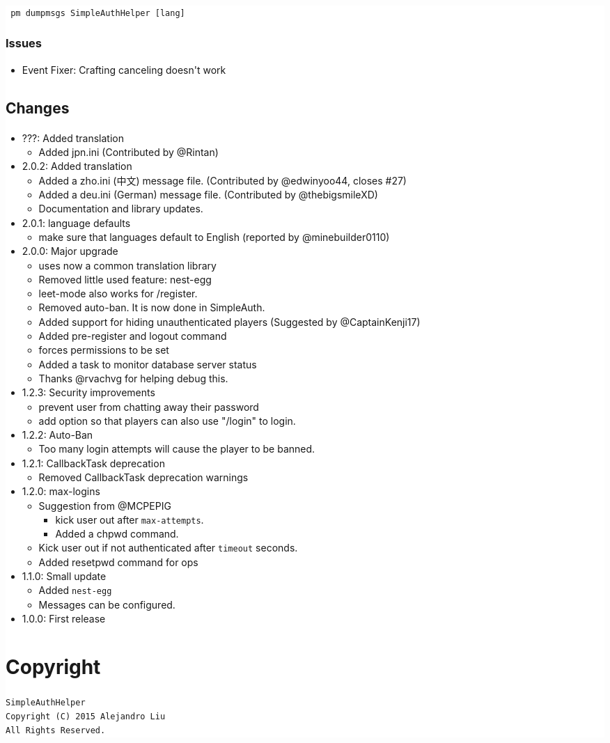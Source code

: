      pm dumpmsgs SimpleAuthHelper [lang]



### Issues

* Event Fixer: Crafting canceling doesn't work

## Changes

* ???: Added translation
  - Added jpn.ini (Contributed by @Rintan)
* 2.0.2: Added translation
  - Added a zho.ini (中文) message file. (Contributed by @edwinyoo44, closes #27)
  - Added a deu.ini (German) message file. (Contributed by @thebigsmileXD)
  - Documentation and library updates.
* 2.0.1: language defaults
  - make sure that languages default to English (reported by @minebuilder0110)
* 2.0.0: Major upgrade
  - uses now a common translation library
  - Removed little used feature: nest-egg
  - leet-mode also works for /register.
  - Removed auto-ban.  It is now done in SimpleAuth.
  - Added support for hiding unauthenticated players (Suggested by @CaptainKenji17)
  - Added pre-register and logout command
  - forces permissions to be set
  - Added a task to monitor database server status
  - Thanks @rvachvg for helping debug this.
* 1.2.3: Security improvements
  - prevent user from chatting away their password
  - add option so that players can also use "/login" to login.
* 1.2.2: Auto-Ban
  - Too many login attempts will cause the player to be banned.
* 1.2.1: CallbackTask deprecation
  * Removed CallbackTask deprecation warnings
* 1.2.0: max-logins
  * Suggestion from @MCPEPIG
    - kick user out after `max-attempts`.
    - Added a chpwd command.
  * Kick user out if not authenticated after `timeout` seconds.
  * Added resetpwd command for ops
* 1.1.0: Small update
  * Added `nest-egg`
  * Messages can be configured.
* 1.0.0: First release



# Copyright

    SimpleAuthHelper
    Copyright (C) 2015 Alejandro Liu
    All Rights Reserved.
